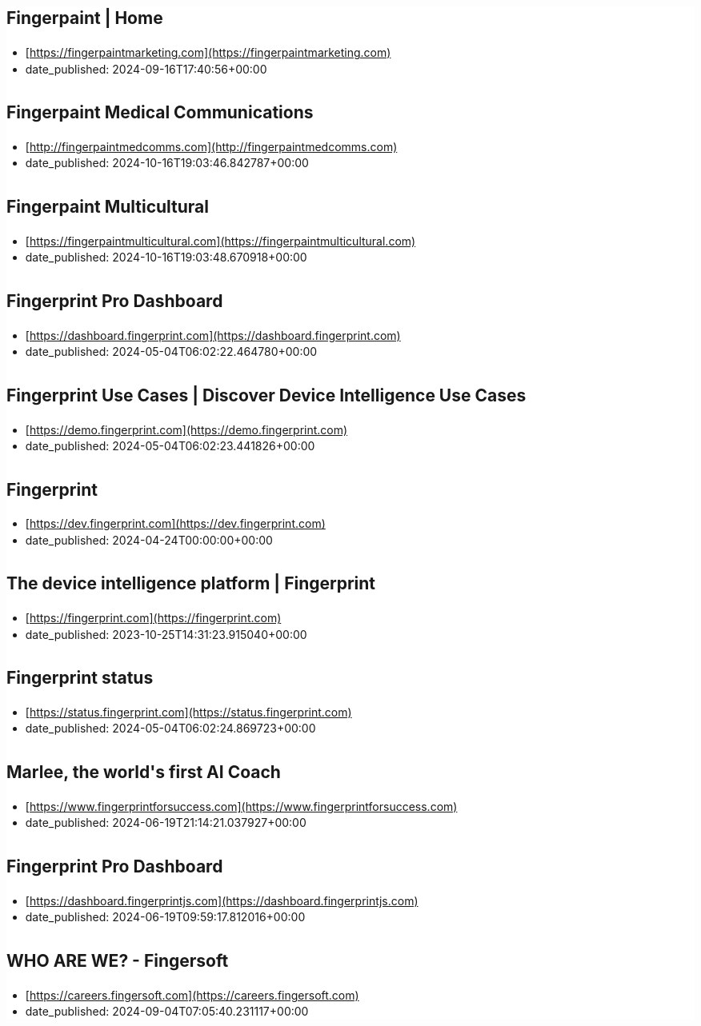  ## Fingerpaint | Home
 - [https://fingerpaintmarketing.com](https://fingerpaintmarketing.com)
 - date_published: 2024-09-16T17:40:56+00:00

 ## Fingerpaint Medical Communications
 - [http://fingerpaintmedcomms.com](http://fingerpaintmedcomms.com)
 - date_published: 2024-10-16T19:03:46.842787+00:00

 ## Fingerpaint Multicultural
 - [https://fingerpaintmulticultural.com](https://fingerpaintmulticultural.com)
 - date_published: 2024-10-16T19:03:48.670918+00:00

 ## Fingerprint Pro Dashboard
 - [https://dashboard.fingerprint.com](https://dashboard.fingerprint.com)
 - date_published: 2024-05-04T06:02:22.464780+00:00

 ## Fingerprint Use Cases | Discover Device Intelligence Use Cases
 - [https://demo.fingerprint.com](https://demo.fingerprint.com)
 - date_published: 2024-05-04T06:02:23.441826+00:00

 ## Fingerprint
 - [https://dev.fingerprint.com](https://dev.fingerprint.com)
 - date_published: 2024-04-24T00:00:00+00:00

 ## The device intelligence platform | Fingerprint
 - [https://fingerprint.com](https://fingerprint.com)
 - date_published: 2023-10-25T14:31:23.915040+00:00

 ## Fingerprint status
 - [https://status.fingerprint.com](https://status.fingerprint.com)
 - date_published: 2024-05-04T06:02:24.869723+00:00

 ## Marlee, the world's first AI Coach
 - [https://www.fingerprintforsuccess.com](https://www.fingerprintforsuccess.com)
 - date_published: 2024-06-19T21:14:21.037927+00:00

 ## Fingerprint Pro Dashboard
 - [https://dashboard.fingerprintjs.com](https://dashboard.fingerprintjs.com)
 - date_published: 2024-06-19T09:59:17.812016+00:00

 ## WHO ARE WE? - Fingersoft
 - [https://careers.fingersoft.com](https://careers.fingersoft.com)
 - date_published: 2024-09-04T07:05:40.231117+00:00
